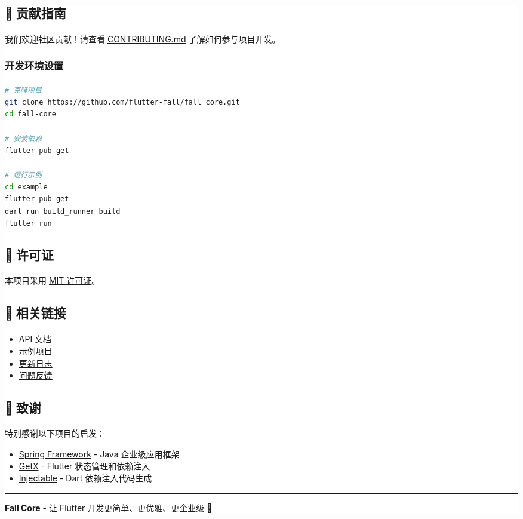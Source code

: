 ## 🤝 贡献指南

我们欢迎社区贡献！请查看 [CONTRIBUTING.md](CONTRIBUTING.md) 了解如何参与项目开发。

### 开发环境设置

```bash
# 克隆项目
git clone https://github.com/flutter-fall/fall_core.git
cd fall-core

# 安装依赖
flutter pub get

# 运行示例
cd example
flutter pub get
dart run build_runner build
flutter run
```

## 📄 许可证

本项目采用 [MIT 许可证](LICENSE)。

## 🔗 相关链接

- [API 文档](https://pub.dev/documentation/fall_core)
- [示例项目](./example)
- [更新日志](CHANGELOG.md)
- [问题反馈](https://github.com/flutter-fall/fall_core/issues)

## 🙏 致谢

特别感谢以下项目的启发：

- [Spring Framework](https://spring.io/) - Java 企业级应用框架
- [GetX](https://github.com/jonataslaw/getx) - Flutter 状态管理和依赖注入
- [Injectable](https://github.com/Milad-Akarie/injectable) - Dart 依赖注入代码生成

---

**Fall Core** - 让 Flutter 开发更简单、更优雅、更企业级 🚀